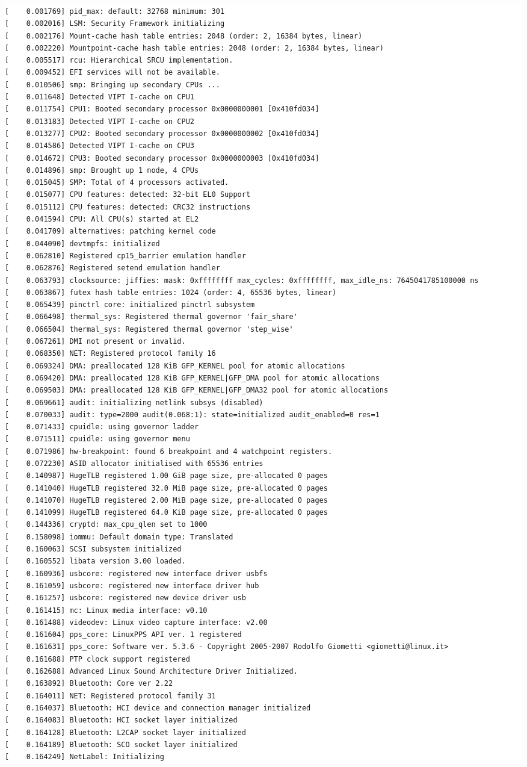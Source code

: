 	[    0.001769] pid_max: default: 32768 minimum: 301
	[    0.002016] LSM: Security Framework initializing
	[    0.002176] Mount-cache hash table entries: 2048 (order: 2, 16384 bytes, linear)
	[    0.002220] Mountpoint-cache hash table entries: 2048 (order: 2, 16384 bytes, linear)
	[    0.005517] rcu: Hierarchical SRCU implementation.
	[    0.009452] EFI services will not be available.
	[    0.010506] smp: Bringing up secondary CPUs ...
	[    0.011648] Detected VIPT I-cache on CPU1
	[    0.011754] CPU1: Booted secondary processor 0x0000000001 [0x410fd034]
	[    0.013183] Detected VIPT I-cache on CPU2
	[    0.013277] CPU2: Booted secondary processor 0x0000000002 [0x410fd034]
	[    0.014586] Detected VIPT I-cache on CPU3
	[    0.014672] CPU3: Booted secondary processor 0x0000000003 [0x410fd034]
	[    0.014896] smp: Brought up 1 node, 4 CPUs
	[    0.015045] SMP: Total of 4 processors activated.
	[    0.015077] CPU features: detected: 32-bit EL0 Support
	[    0.015112] CPU features: detected: CRC32 instructions
	[    0.041594] CPU: All CPU(s) started at EL2
	[    0.041709] alternatives: patching kernel code
	[    0.044090] devtmpfs: initialized
	[    0.062810] Registered cp15_barrier emulation handler
	[    0.062876] Registered setend emulation handler
	[    0.063793] clocksource: jiffies: mask: 0xffffffff max_cycles: 0xffffffff, max_idle_ns: 7645041785100000 ns
	[    0.063867] futex hash table entries: 1024 (order: 4, 65536 bytes, linear)
	[    0.065439] pinctrl core: initialized pinctrl subsystem
	[    0.066498] thermal_sys: Registered thermal governor 'fair_share'
	[    0.066504] thermal_sys: Registered thermal governor 'step_wise'
	[    0.067261] DMI not present or invalid.
	[    0.068350] NET: Registered protocol family 16
	[    0.069324] DMA: preallocated 128 KiB GFP_KERNEL pool for atomic allocations
	[    0.069420] DMA: preallocated 128 KiB GFP_KERNEL|GFP_DMA pool for atomic allocations
	[    0.069503] DMA: preallocated 128 KiB GFP_KERNEL|GFP_DMA32 pool for atomic allocations
	[    0.069661] audit: initializing netlink subsys (disabled)
	[    0.070033] audit: type=2000 audit(0.068:1): state=initialized audit_enabled=0 res=1
	[    0.071433] cpuidle: using governor ladder
	[    0.071511] cpuidle: using governor menu
	[    0.071986] hw-breakpoint: found 6 breakpoint and 4 watchpoint registers.
	[    0.072230] ASID allocator initialised with 65536 entries
	[    0.140987] HugeTLB registered 1.00 GiB page size, pre-allocated 0 pages
	[    0.141040] HugeTLB registered 32.0 MiB page size, pre-allocated 0 pages
	[    0.141070] HugeTLB registered 2.00 MiB page size, pre-allocated 0 pages
	[    0.141099] HugeTLB registered 64.0 KiB page size, pre-allocated 0 pages
	[    0.144336] cryptd: max_cpu_qlen set to 1000
	[    0.158098] iommu: Default domain type: Translated 
	[    0.160063] SCSI subsystem initialized
	[    0.160552] libata version 3.00 loaded.
	[    0.160936] usbcore: registered new interface driver usbfs
	[    0.161059] usbcore: registered new interface driver hub
	[    0.161257] usbcore: registered new device driver usb
	[    0.161415] mc: Linux media interface: v0.10
	[    0.161488] videodev: Linux video capture interface: v2.00
	[    0.161604] pps_core: LinuxPPS API ver. 1 registered
	[    0.161631] pps_core: Software ver. 5.3.6 - Copyright 2005-2007 Rodolfo Giometti <giometti@linux.it>
	[    0.161688] PTP clock support registered
	[    0.162688] Advanced Linux Sound Architecture Driver Initialized.
	[    0.163892] Bluetooth: Core ver 2.22
	[    0.164011] NET: Registered protocol family 31
	[    0.164037] Bluetooth: HCI device and connection manager initialized
	[    0.164083] Bluetooth: HCI socket layer initialized
	[    0.164128] Bluetooth: L2CAP socket layer initialized
	[    0.164189] Bluetooth: SCO socket layer initialized
	[    0.164249] NetLabel: Initializing